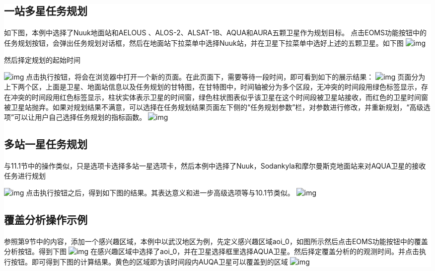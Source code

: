 ## 一站多星任务规划

如下图，本例中选择了Nuuk地面站和AELOUS 、ALOS-2、ALSAT-1B、AQUA和AURA五颗卫星作为规划目标。
点击EOMS功能按钮中的任务规划按钮，会弹出任务规划对话框，然后在地面站下拉菜单中选择Nuuk站，并在卫星下拉菜单中选好上述的五颗卫星。如下图
![img](https://img-blog.csdnimg.cn/202105012208540.png?x-oss-process=image/watermark,type_ZmFuZ3poZW5naGVpdGk,shadow_10,text_aHR0cHM6Ly9ibG9nLmNzZG4ubmV0L3doX3hpZXhpbmc=,size_16,color_FFFFFF,t_70)

然后择定规划的起始时间

![img](https://img-blog.csdnimg.cn/20210501220907279.png?x-oss-process=image/watermark,type_ZmFuZ3poZW5naGVpdGk,shadow_10,text_aHR0cHM6Ly9ibG9nLmNzZG4ubmV0L3doX3hpZXhpbmc=,size_16,color_FFFFFF,t_70)
点击执行按钮，将会在浏览器中打开一个新的页面。在此页面下，需要等待一段时间，即可看到如下的展示结果：
![img](https://img-blog.csdnimg.cn/20210502124425384.png?x-oss-process=image/watermark,type_ZmFuZ3poZW5naGVpdGk,shadow_10,text_aHR0cHM6Ly9ibG9nLmNzZG4ubmV0L3doX3hpZXhpbmc=,size_16,color_FFFFFF,t_70)
页面分为上下两个区，上面是卫星、地面站信息以及任务规划的甘特图，在甘特图中，时间轴被分为多个区段，无冲突的时间段用绿色标签显示，存在冲突的时间段用红色标签显示，柱状实体表示卫星的时间窗，绿色柱状图表似乎该卫星在这个时间段被卫星站接收，而红色的卫星时间窗被卫星站抛弃。如果对规划结果不满意，可以选择在任务规划结果页面左下侧的“任务规划参数”栏，对参数进行修改，并重新规划，“高级选项”可以让用户自己选择任务规划的指标函数。
![img](https://img-blog.csdnimg.cn/20210502124747846.png?x-oss-process=image/watermark,type_ZmFuZ3poZW5naGVpdGk,shadow_10,text_aHR0cHM6Ly9ibG9nLmNzZG4ubmV0L3doX3hpZXhpbmc=,size_16,color_FFFFFF,t_70)

## 多站一星任务规划
与11.1节中的操作类似，只是选项卡选择多站一星选项卡，然后本例中选择了Nuuk，Sodankyla和摩尔曼斯克地面站来对AQUA卫星的接收任务进行规划

![img](https://img-blog.csdnimg.cn/20210501221017924.png?x-oss-process=image/watermark,type_ZmFuZ3poZW5naGVpdGk,shadow_10,text_aHR0cHM6Ly9ibG9nLmNzZG4ubmV0L3doX3hpZXhpbmc=,size_16,color_FFFFFF,t_70)
点击执行按钮之后，得到如下图的结果。其表达意义和进一步高级选项等与10.1节类似。
![img](https://img-blog.csdnimg.cn/20210502124926424.png?x-oss-process=image/watermark,type_ZmFuZ3poZW5naGVpdGk,shadow_10,text_aHR0cHM6Ly9ibG9nLmNzZG4ubmV0L3doX3hpZXhpbmc=,size_16,color_FFFFFF,t_70)

## 覆盖分析操作示例
参照第9节中的内容，添加一个感兴趣区域，本例中以武汉地区为例，先定义感兴趣区域aoi_0，如图所示然后点击EOMS功能按钮中的覆盖分析按钮。得到下图
![img](https://img-blog.csdnimg.cn/20210501221058608.png?x-oss-process=image/watermark,type_ZmFuZ3poZW5naGVpdGk,shadow_10,text_aHR0cHM6Ly9ibG9nLmNzZG4ubmV0L3doX3hpZXhpbmc=,size_16,color_FFFFFF,t_70)
在感兴趣区域中选择了aoi_0，并在卫星选择框里选择AQUA卫星。然后择定覆盖分析的的观测时间。并点击执行按钮。即可得到下图的计算结果。黄色的区域即为该时间段内AUQA卫星可以覆盖到的区域
![img](https://img-blog.csdnimg.cn/20210502130444360.png?x-oss-process=image/watermark,type_ZmFuZ3poZW5naGVpdGk,shadow_10,text_aHR0cHM6Ly9ibG9nLmNzZG4ubmV0L3doX3hpZXhpbmc=,size_16,color_FFFFFF,t_70)

 